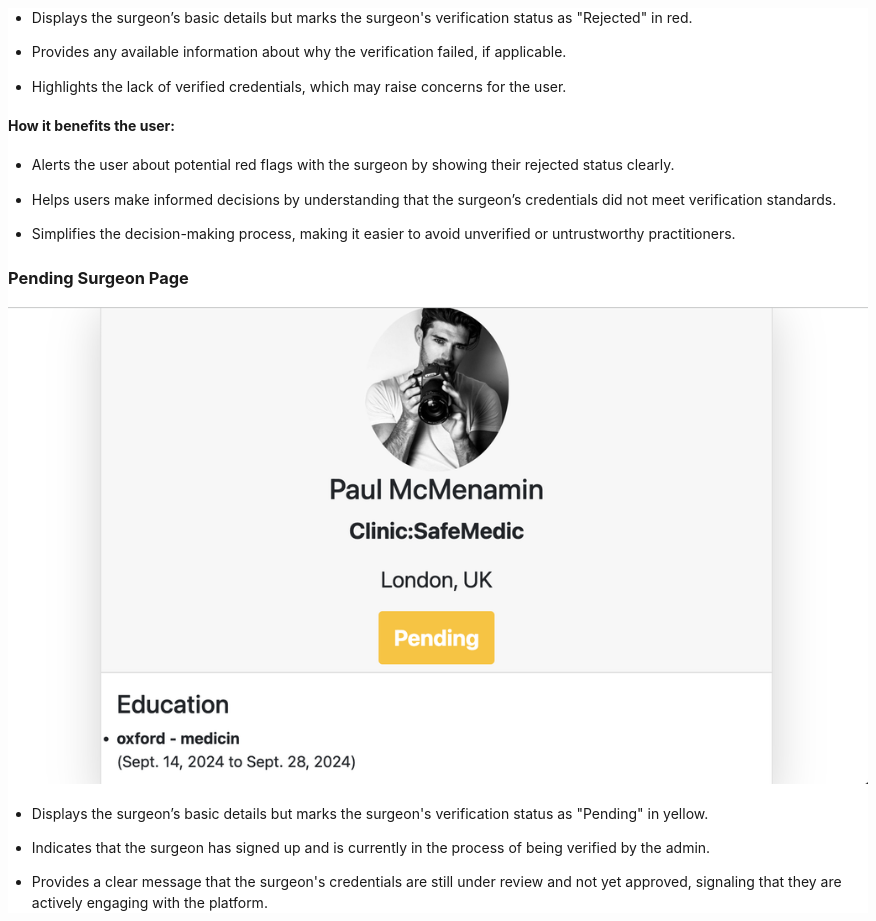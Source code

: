 
-	Displays the surgeon’s basic details but marks the surgeon's verification status as "Rejected" in red.

-	Provides any available information about why the verification failed, if applicable.

-	Highlights the lack of verified credentials, which may raise concerns for the user.

#### How it benefits the user:

-	Alerts the user about potential red flags with the surgeon by showing their rejected status clearly.

-	Helps users make informed decisions by understanding that the surgeon’s credentials did not meet verification standards.

-	Simplifies the decision-making process, making it easier to avoid unverified or untrustworthy practitioners.

### Pending Surgeon Page

![Surgeon Search Page:Pending](img/result_pending.png)

- Displays the surgeon’s basic details but marks the surgeon's verification status as "Pending" in yellow.

- Indicates that the surgeon has signed up and is currently in the process of being verified by the admin.

- Provides a clear message that the surgeon's credentials are still under review and not yet approved, signaling that they are actively engaging with the platform.
